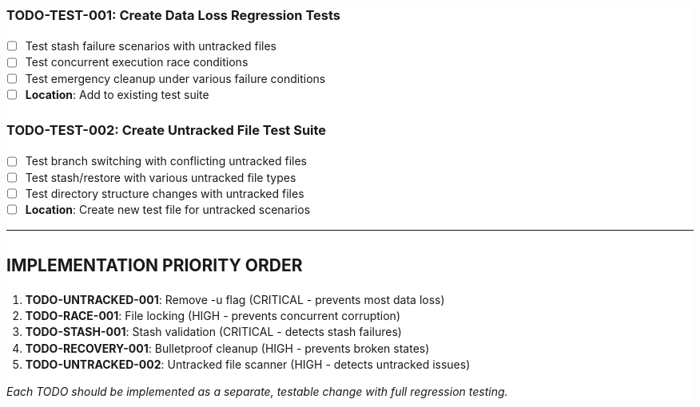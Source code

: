 ### TODO-TEST-001: Create Data Loss Regression Tests
- [ ] Test stash failure scenarios with untracked files
- [ ] Test concurrent execution race conditions
- [ ] Test emergency cleanup under various failure conditions
- [ ] **Location**: Add to existing test suite

### TODO-TEST-002: Create Untracked File Test Suite
- [ ] Test branch switching with conflicting untracked files
- [ ] Test stash/restore with various untracked file types
- [ ] Test directory structure changes with untracked files
- [ ] **Location**: Create new test file for untracked scenarios

---

## IMPLEMENTATION PRIORITY ORDER

1. **TODO-UNTRACKED-001**: Remove -u flag (CRITICAL - prevents most data loss)
2. **TODO-RACE-001**: File locking (HIGH - prevents concurrent corruption)
3. **TODO-STASH-001**: Stash validation (CRITICAL - detects stash failures)
4. **TODO-RECOVERY-001**: Bulletproof cleanup (HIGH - prevents broken states)
5. **TODO-UNTRACKED-002**: Untracked file scanner (HIGH - detects untracked issues)

*Each TODO should be implemented as a separate, testable change with full regression testing.*